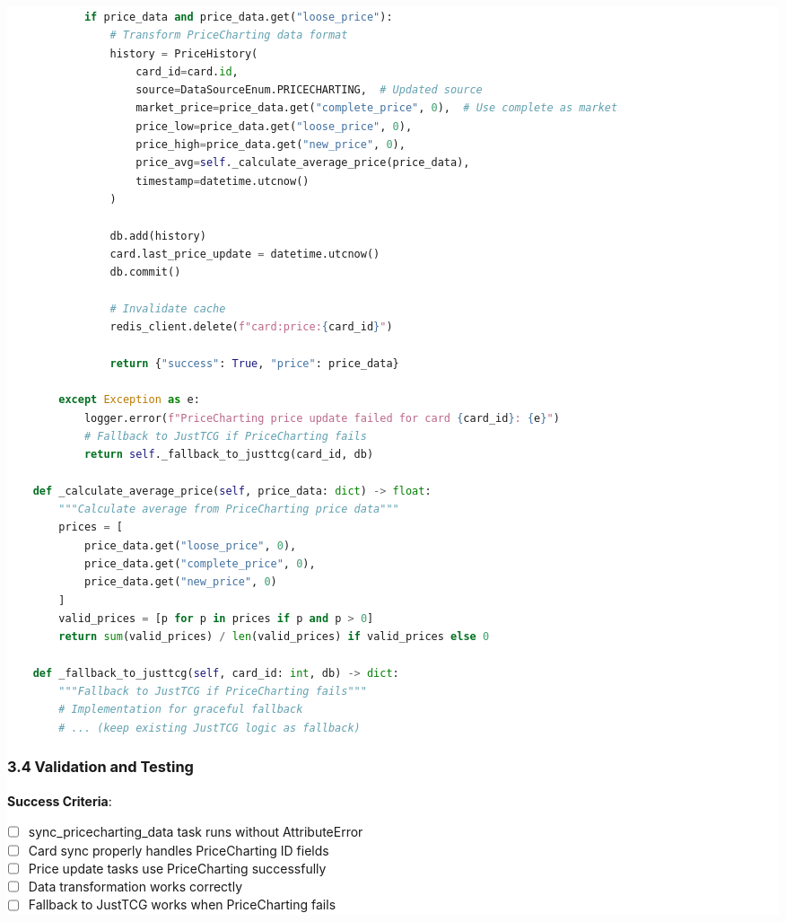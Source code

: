 ```python
            if price_data and price_data.get("loose_price"):
                # Transform PriceCharting data format
                history = PriceHistory(
                    card_id=card.id,
                    source=DataSourceEnum.PRICECHARTING,  # Updated source
                    market_price=price_data.get("complete_price", 0),  # Use complete as market
                    price_low=price_data.get("loose_price", 0),
                    price_high=price_data.get("new_price", 0),
                    price_avg=self._calculate_average_price(price_data),
                    timestamp=datetime.utcnow()
                )
                
                db.add(history)
                card.last_price_update = datetime.utcnow()
                db.commit()

                # Invalidate cache
                redis_client.delete(f"card:price:{card_id}")

                return {"success": True, "price": price_data}
            
        except Exception as e:
            logger.error(f"PriceCharting price update failed for card {card_id}: {e}")
            # Fallback to JustTCG if PriceCharting fails
            return self._fallback_to_justtcg(card_id, db)

    def _calculate_average_price(self, price_data: dict) -> float:
        """Calculate average from PriceCharting price data"""
        prices = [
            price_data.get("loose_price", 0),
            price_data.get("complete_price", 0),
            price_data.get("new_price", 0)
        ]
        valid_prices = [p for p in prices if p and p > 0]
        return sum(valid_prices) / len(valid_prices) if valid_prices else 0

    def _fallback_to_justtcg(self, card_id: int, db) -> dict:
        """Fallback to JustTCG if PriceCharting fails"""
        # Implementation for graceful fallback
        # ... (keep existing JustTCG logic as fallback)
```

### 3.4 Validation and Testing

**Success Criteria**:
- [ ] sync_pricecharting_data task runs without AttributeError
- [ ] Card sync properly handles PriceCharting ID fields
- [ ] Price update tasks use PriceCharting successfully
- [ ] Data transformation works correctly
- [ ] Fallback to JustTCG works when PriceCharting fails

